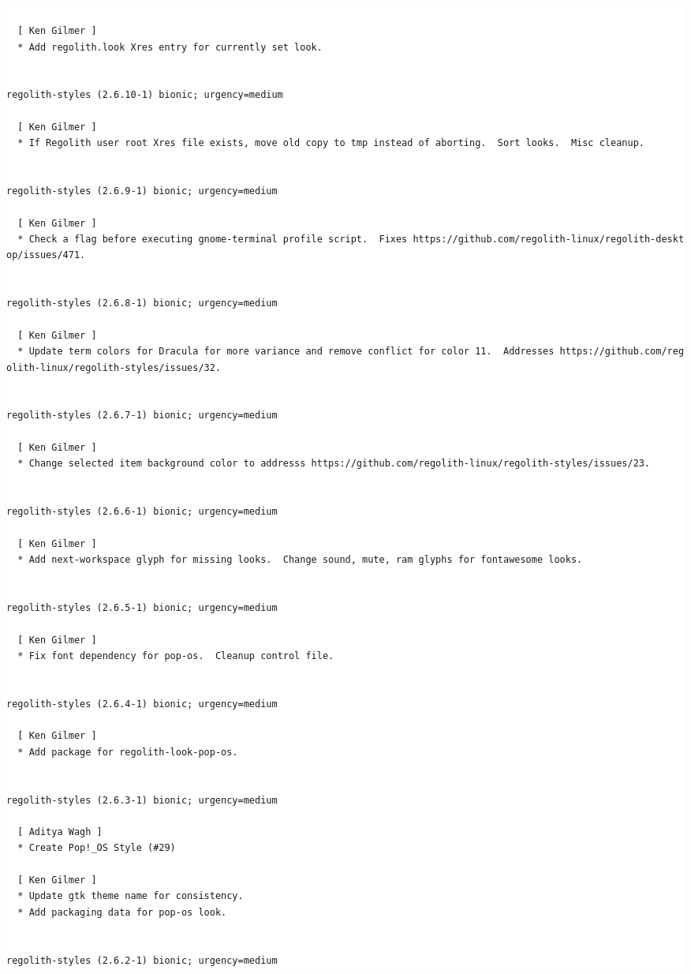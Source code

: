 ```

  [ Ken Gilmer ]
  * Add regolith.look Xres entry for currently set look.


regolith-styles (2.6.10-1) bionic; urgency=medium

  [ Ken Gilmer ]
  * If Regolith user root Xres file exists, move old copy to tmp instead of aborting.  Sort looks.  Misc cleanup.


regolith-styles (2.6.9-1) bionic; urgency=medium

  [ Ken Gilmer ]
  * Check a flag before executing gnome-terminal profile script.  Fixes https://github.com/regolith-linux/regolith-desktop/issues/471.


regolith-styles (2.6.8-1) bionic; urgency=medium

  [ Ken Gilmer ]
  * Update term colors for Dracula for more variance and remove conflict for color 11.  Addresses https://github.com/regolith-linux/regolith-styles/issues/32.


regolith-styles (2.6.7-1) bionic; urgency=medium

  [ Ken Gilmer ]
  * Change selected item background color to addresss https://github.com/regolith-linux/regolith-styles/issues/23.


regolith-styles (2.6.6-1) bionic; urgency=medium

  [ Ken Gilmer ]
  * Add next-workspace glyph for missing looks.  Change sound, mute, ram glyphs for fontawesome looks.


regolith-styles (2.6.5-1) bionic; urgency=medium

  [ Ken Gilmer ]
  * Fix font dependency for pop-os.  Cleanup control file.


regolith-styles (2.6.4-1) bionic; urgency=medium

  [ Ken Gilmer ]
  * Add package for regolith-look-pop-os.


regolith-styles (2.6.3-1) bionic; urgency=medium

  [ Aditya Wagh ]
  * Create Pop!_OS Style (#29)

  [ Ken Gilmer ]
  * Update gtk theme name for consistency.
  * Add packaging data for pop-os look.


regolith-styles (2.6.2-1) bionic; urgency=medium
```